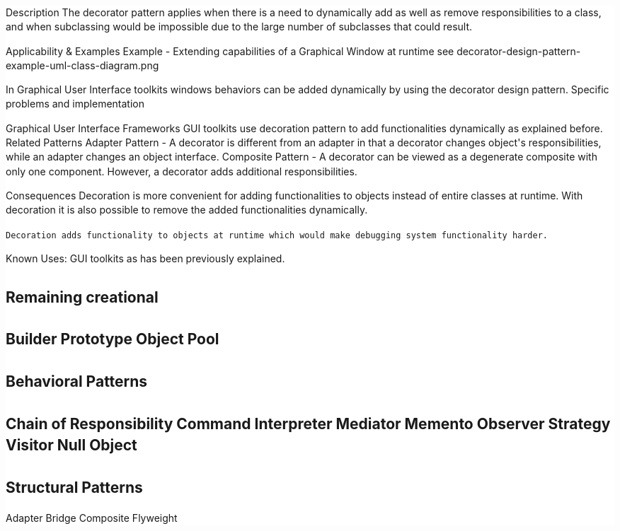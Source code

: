 Description
	The decorator pattern applies when there is a need to dynamically add as well as remove responsibilities to a class, and when subclassing would be impossible due to the large number of subclasses that could result.

Applicability & Examples
	Example - Extending capabilities of a Graphical Window at runtime
	see decorator-design-pattern-example-uml-class-diagram.png
	
In Graphical User Interface toolkits windows behaviors can be added dynamically by using the decorator design pattern.
Specific problems and implementation

Graphical User Interface Frameworks
	GUI toolkits use decoration pattern to add functionalities dynamically as explained before.
	Related Patterns
	Adapter Pattern - A decorator is different from an adapter in that a decorator changes object's responsibilities, while an adapter changes an object interface.
	Composite Pattern - A decorator can be viewed as a degenerate composite with only one component. However, a decorator adds additional responsibilities.
	
Consequences
	Decoration is more convenient for adding functionalities to objects instead of entire classes at runtime. With decoration it is also possible to remove the added functionalities dynamically.
	
	Decoration adds functionality to objects at runtime which would make debugging system functionality harder.
Known Uses:
	GUI toolkits as has been previously explained.
	
	
	
	
	



 



Remaining
creational
-----------------
Builder
Prototype
Object Pool
------------
Behavioral Patterns
---------------
Chain of Responsibility
Command
Interpreter
Mediator
Memento
Observer
Strategy
Visitor
Null Object
-----------
Structural Patterns
------------------
Adapter
Bridge
Composite
Flyweight
